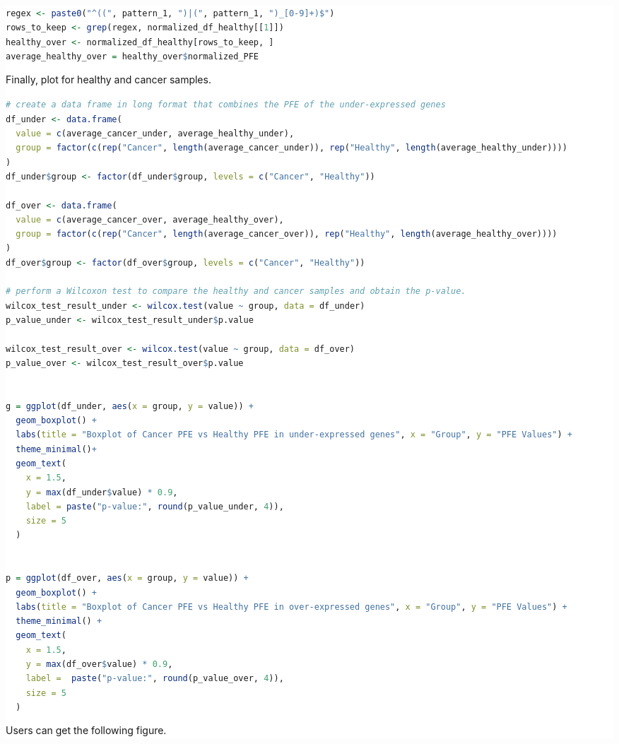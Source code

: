 ```R
regex <- paste0("^((", pattern_1, ")|(", pattern_1, ")_[0-9]+)$")
rows_to_keep <- grep(regex, normalized_df_healthy[[1]])
healthy_over <- normalized_df_healthy[rows_to_keep, ]
average_healthy_over = healthy_over$normalized_PFE
```

Finally, plot for healthy and cancer samples.
```R
# create a data frame in long format that combines the PFE of the under-expressed genes
df_under <- data.frame(
  value = c(average_cancer_under, average_healthy_under),
  group = factor(c(rep("Cancer", length(average_cancer_under)), rep("Healthy", length(average_healthy_under))))
)
df_under$group <- factor(df_under$group, levels = c("Cancer", "Healthy"))

df_over <- data.frame(
  value = c(average_cancer_over, average_healthy_over),
  group = factor(c(rep("Cancer", length(average_cancer_over)), rep("Healthy", length(average_healthy_over))))
)
df_over$group <- factor(df_over$group, levels = c("Cancer", "Healthy"))

# perform a Wilcoxon test to compare the healthy and cancer samples and obtain the p-value.
wilcox_test_result_under <- wilcox.test(value ~ group, data = df_under)
p_value_under <- wilcox_test_result_under$p.value

wilcox_test_result_over <- wilcox.test(value ~ group, data = df_over)
p_value_over <- wilcox_test_result_over$p.value


g = ggplot(df_under, aes(x = group, y = value)) +
  geom_boxplot() +
  labs(title = "Boxplot of Cancer PFE vs Healthy PFE in under-expressed genes", x = "Group", y = "PFE Values") +
  theme_minimal()+
  geom_text(
    x = 1.5,   
    y = max(df_under$value) * 0.9,  
    label = paste("p-value:", round(p_value_under, 4)),  
    size = 5
  ) 


p = ggplot(df_over, aes(x = group, y = value)) +
  geom_boxplot() +
  labs(title = "Boxplot of Cancer PFE vs Healthy PFE in over-expressed genes", x = "Group", y = "PFE Values") +
  theme_minimal() +
  geom_text(
    x = 1.5,    
    y = max(df_over$value) * 0.9,  
    label =  paste("p-value:", round(p_value_over, 4)), 
    size = 5
  )
```
Users can get the following figure.
